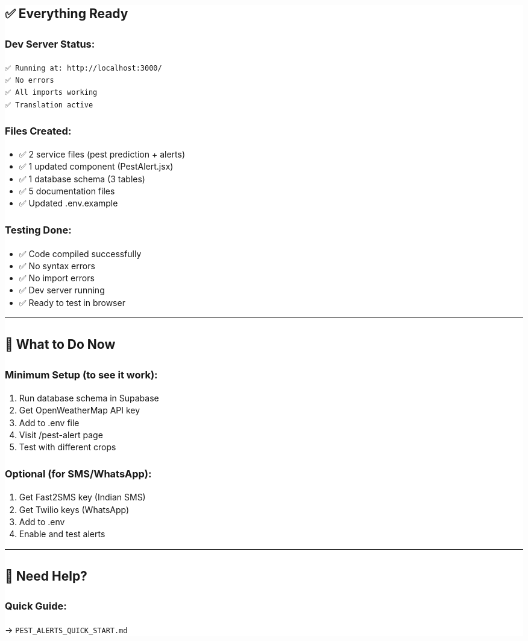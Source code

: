 
## ✅ Everything Ready

### Dev Server Status:
```
✅ Running at: http://localhost:3000/
✅ No errors
✅ All imports working
✅ Translation active
```

### Files Created:
- ✅ 2 service files (pest prediction + alerts)
- ✅ 1 updated component (PestAlert.jsx)
- ✅ 1 database schema (3 tables)
- ✅ 5 documentation files
- ✅ Updated .env.example

### Testing Done:
- ✅ Code compiled successfully
- ✅ No syntax errors
- ✅ No import errors
- ✅ Dev server running
- ✅ Ready to test in browser

---

## 🎯 What to Do Now

### Minimum Setup (to see it work):
1. Run database schema in Supabase
2. Get OpenWeatherMap API key
3. Add to .env file
4. Visit /pest-alert page
5. Test with different crops

### Optional (for SMS/WhatsApp):
1. Get Fast2SMS key (Indian SMS)
2. Get Twilio keys (WhatsApp)
3. Add to .env
4. Enable and test alerts

---

## 📖 Need Help?

### Quick Guide:
→ `PEST_ALERTS_QUICK_START.md`
